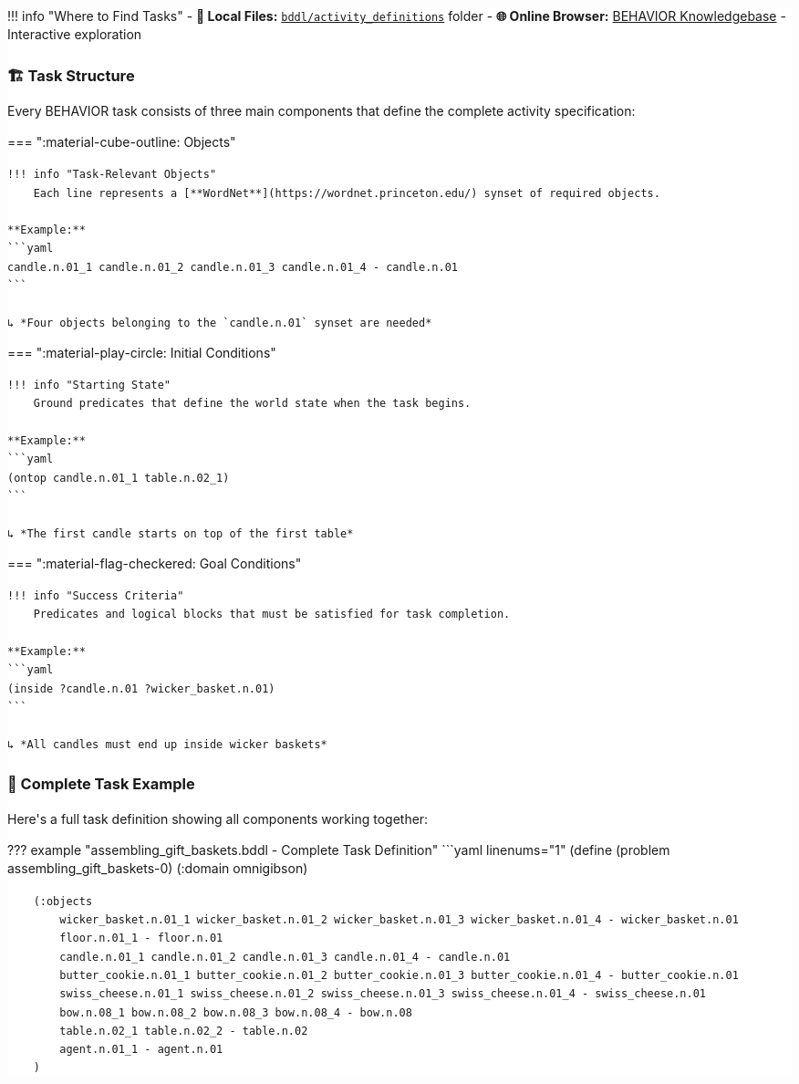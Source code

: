 !!! info "Where to Find Tasks"
    - **📁 Local Files:** [`bddl/activity_definitions`](https://github.com/StanfordVL/bddl/tree/master/bddl/activity_definitions) folder
    - **🌐 Online Browser:** [BEHAVIOR Knowledgebase](https://behavior.stanford.edu/knowledgebase/tasks) - Interactive exploration

### 🏗️ Task Structure

Every BEHAVIOR task consists of three main components that define the complete activity specification:

=== ":material-cube-outline: Objects"

    !!! info "Task-Relevant Objects"
        Each line represents a [**WordNet**](https://wordnet.princeton.edu/) synset of required objects.

    **Example:**
    ```yaml
    candle.n.01_1 candle.n.01_2 candle.n.01_3 candle.n.01_4 - candle.n.01
    ```
    
    ↳ *Four objects belonging to the `candle.n.01` synset are needed*

=== ":material-play-circle: Initial Conditions"

    !!! info "Starting State"
        Ground predicates that define the world state when the task begins.

    **Example:**
    ```yaml
    (ontop candle.n.01_1 table.n.02_1)
    ```
    
    ↳ *The first candle starts on top of the first table*

=== ":material-flag-checkered: Goal Conditions"

    !!! info "Success Criteria"
        Predicates and logical blocks that must be satisfied for task completion.

    **Example:**
    ```yaml
    (inside ?candle.n.01 ?wicker_basket.n.01)
    ```
    
    ↳ *All candles must end up inside wicker baskets*

### 📖 Complete Task Example

Here's a full task definition showing all components working together:

??? example "assembling_gift_baskets.bddl - Complete Task Definition"
    ```yaml linenums="1"
    (define (problem assembling_gift_baskets-0)
        (:domain omnigibson)
    
        (:objects
            wicker_basket.n.01_1 wicker_basket.n.01_2 wicker_basket.n.01_3 wicker_basket.n.01_4 - wicker_basket.n.01
            floor.n.01_1 - floor.n.01
            candle.n.01_1 candle.n.01_2 candle.n.01_3 candle.n.01_4 - candle.n.01
            butter_cookie.n.01_1 butter_cookie.n.01_2 butter_cookie.n.01_3 butter_cookie.n.01_4 - butter_cookie.n.01
            swiss_cheese.n.01_1 swiss_cheese.n.01_2 swiss_cheese.n.01_3 swiss_cheese.n.01_4 - swiss_cheese.n.01
            bow.n.08_1 bow.n.08_2 bow.n.08_3 bow.n.08_4 - bow.n.08
            table.n.02_1 table.n.02_2 - table.n.02
            agent.n.01_1 - agent.n.01
        )
        